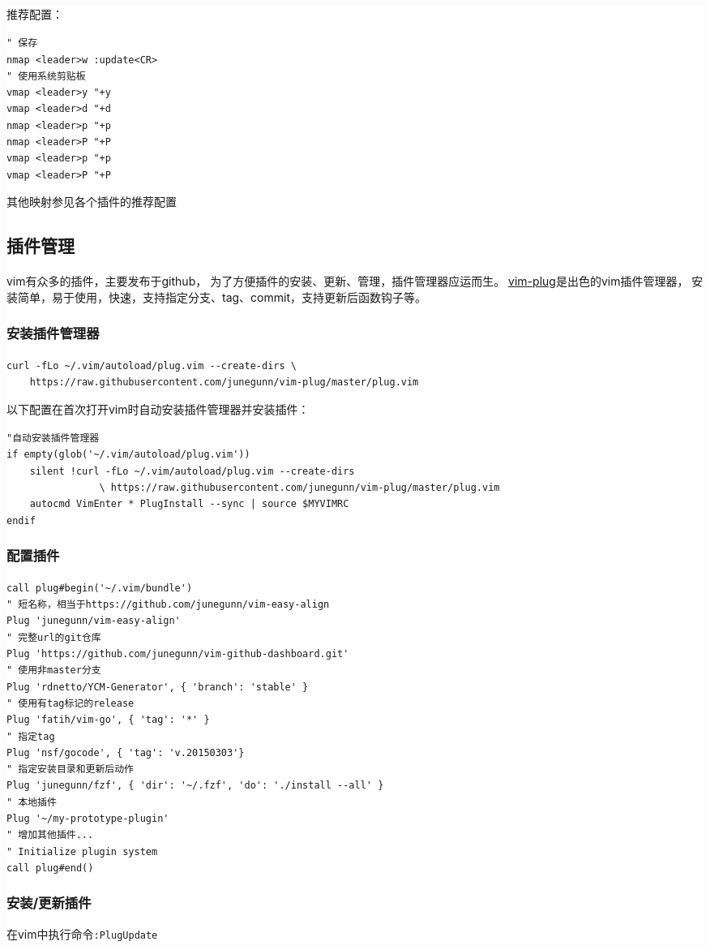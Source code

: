 推荐配置：  
```vim
" 保存
nmap <leader>w :update<CR>
" 使用系统剪贴板
vmap <leader>y "+y
vmap <leader>d "+d
nmap <leader>p "+p
nmap <leader>P "+P
vmap <leader>p "+p
vmap <leader>P "+P
```
其他映射参见各个插件的推荐配置

## 插件管理

vim有众多的插件，主要发布于github，
为了方便插件的安装、更新、管理，插件管理器应运而生。
[vim-plug](https://github.com/junegunn/vim-plug)是出色的vim插件管理器，
安装简单，易于使用，快速，支持指定分支、tag、commit，支持更新后函数钩子等。  
### 安装插件管理器
```shell
curl -fLo ~/.vim/autoload/plug.vim --create-dirs \
    https://raw.githubusercontent.com/junegunn/vim-plug/master/plug.vim
```
以下配置在首次打开vim时自动安装插件管理器并安装插件：
```vim
"自动安装插件管理器
if empty(glob('~/.vim/autoload/plug.vim'))
    silent !curl -fLo ~/.vim/autoload/plug.vim --create-dirs
                \ https://raw.githubusercontent.com/junegunn/vim-plug/master/plug.vim
    autocmd VimEnter * PlugInstall --sync | source $MYVIMRC
endif
```
### 配置插件
```vim
call plug#begin('~/.vim/bundle')
" 短名称，相当于https://github.com/junegunn/vim-easy-align
Plug 'junegunn/vim-easy-align'
" 完整url的git仓库
Plug 'https://github.com/junegunn/vim-github-dashboard.git'
" 使用非master分支
Plug 'rdnetto/YCM-Generator', { 'branch': 'stable' }
" 使用有tag标记的release
Plug 'fatih/vim-go', { 'tag': '*' }
" 指定tag
Plug 'nsf/gocode', { 'tag': 'v.20150303'}
" 指定安装目录和更新后动作
Plug 'junegunn/fzf', { 'dir': '~/.fzf', 'do': './install --all' }
" 本地插件
Plug '~/my-prototype-plugin'
" 增加其他插件...
" Initialize plugin system
call plug#end()
```
### 安装/更新插件
在vim中执行命令`:PlugUpdate`  
